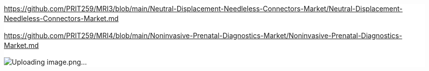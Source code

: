 https://github.com/PRIT259/MRI3/blob/main/Neutral-Displacement-Needleless-Connectors-Market/Neutral-Displacement-Needleless-Connectors-Market.md</a></p><p><a href=" https://github.com/PRIT259/MRI4/blob/main/Noninvasive-Prenatal-Diagnostics-Market/Noninvasive-Prenatal-Diagnostics-Market.md"> https://github.com/PRIT259/MRI4/blob/main/Noninvasive-Prenatal-Diagnostics-Market/Noninvasive-Prenatal-Diagnostics-Market.md</a></p>
![Uploading image.png…]()
